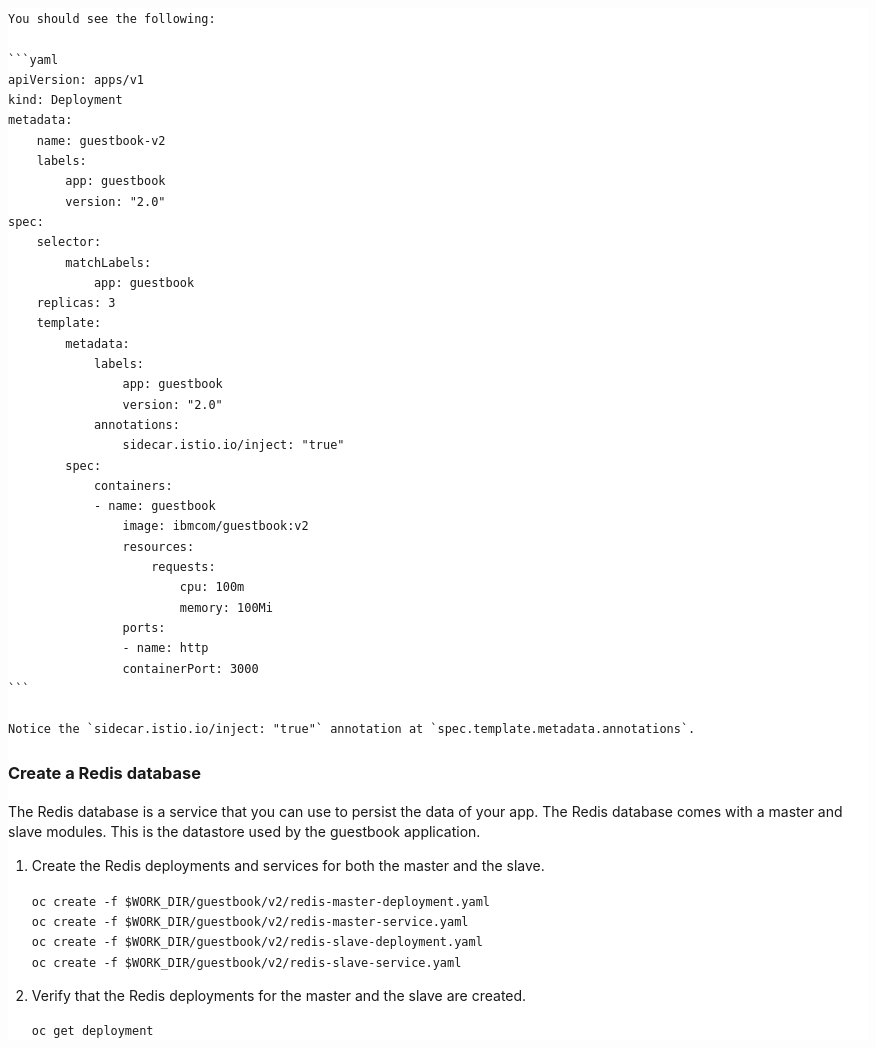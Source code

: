     You should see the following:

    ```yaml
    apiVersion: apps/v1
    kind: Deployment
    metadata:
        name: guestbook-v2
        labels:
            app: guestbook
            version: "2.0"
    spec:
        selector:
            matchLabels:
                app: guestbook
        replicas: 3
        template:
            metadata:
                labels:
                    app: guestbook
                    version: "2.0"   
                annotations:
                    sidecar.istio.io/inject: "true"
            spec:
                containers:
                - name: guestbook
                    image: ibmcom/guestbook:v2
                    resources:
                        requests:
                            cpu: 100m
                            memory: 100Mi
                    ports:
                    - name: http
                    containerPort: 3000
    ```

    Notice the `sidecar.istio.io/inject: "true"` annotation at `spec.template.metadata.annotations`.

### Create a Redis database

The Redis database is a service that you can use to persist the data of your app. The Redis database comes with a master and slave modules. This is the datastore used by the guestbook application.

1. Create the Redis deployments and services for both the master and the slave.

    ``` shell
    oc create -f $WORK_DIR/guestbook/v2/redis-master-deployment.yaml
    oc create -f $WORK_DIR/guestbook/v2/redis-master-service.yaml
    oc create -f $WORK_DIR/guestbook/v2/redis-slave-deployment.yaml
    oc create -f $WORK_DIR/guestbook/v2/redis-slave-service.yaml
    ```

1. Verify that the Redis deployments for the master and the slave are created.

    ```shell
    oc get deployment
    ```

